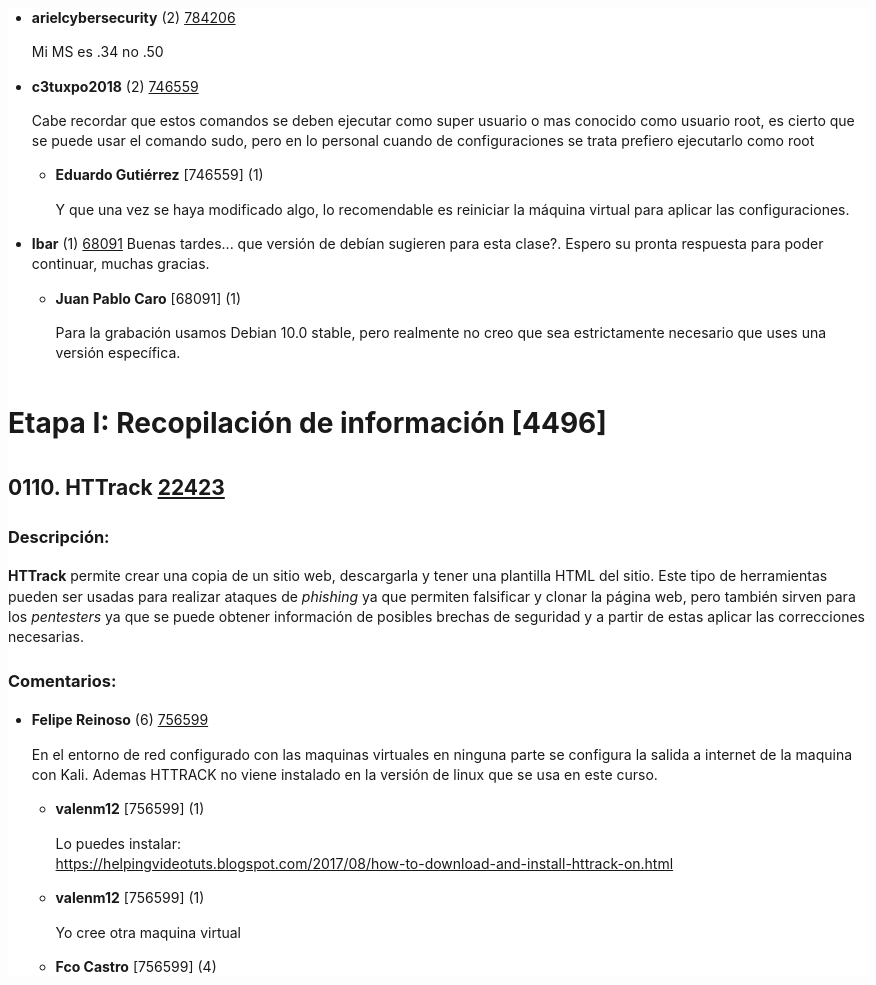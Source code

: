 * **arielcybersecurity** (2) [784206](https://platzi.com/comentario/784206/) 

	Mi MS es .34 no .50

* **c3tuxpo2018** (2) [746559](https://platzi.com/comentario/746559/) 

	Cabe recordar que estos comandos se deben ejecutar como super usuario o mas conocido como usuario root, es cierto que se puede usar el comando sudo, pero en lo personal cuando de configuraciones se trata prefiero ejecutarlo como root

	* **Eduardo Gutiérrez** [746559] (1)

		Y que una vez se haya modificado algo, lo recomendable es reiniciar la máquina virtual para aplicar las configuraciones.

* **Ibar** (1) [68091](https://platzi.com/comentario/734331/) 
Buenas tardes... que versión de debían sugieren para esta clase?. Espero su pronta respuesta para poder continuar, muchas gracias.

	* **Juan Pablo Caro** [68091] (1)

		Para la grabación usamos Debian 10.0 stable, pero realmente no creo que sea estrictamente necesario que uses una versión específica.

# Etapa I: Recopilación de información [4496]

## 0110. HTTrack [22423](https://platzi.com/clases/1669-pentesting/22423-httrack/)

### Descripción:


 **HTTrack** permite crear una copia de un sitio web, descargarla y tener una plantilla HTML del sitio. Este tipo de herramientas pueden ser usadas para realizar ataques de _phishing_ ya que permiten falsificar y clonar la página web, pero también sirven para los _pentesters_ ya que se puede obtener información de posibles brechas de seguridad y a partir de estas aplicar las correcciones necesarias.

### Comentarios:

* **Felipe Reinoso** (6) [756599](https://platzi.com/comentario/756599/) 

	En el entorno de red configurado con las maquinas virtuales en ninguna parte se configura la salida a internet de la maquina con Kali. Ademas HTTRACK no viene instalado en la versión de linux que se usa en este curso.

	* **valenm12** [756599] (1)

		Lo puedes instalar:  
		<https://helpingvideotuts.blogspot.com/2017/08/how-to-download-and-install-httrack-on.html>

	* **valenm12** [756599] (1)

		Yo cree otra maquina virtual

	* **Fco Castro** [756599] (4)
